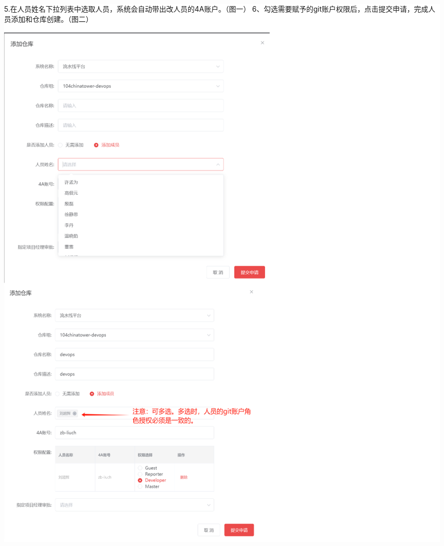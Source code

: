 5.在人员姓名下拉列表中选取人员，系统会自动带出改人员的4A账户。（图一） 6、勾选需要赋予的git账户权限后，点击提交申请，完成人员添加和仓库创建。（图二）

![image](../.aassets/applyGit_4.png)
![image](../.aassets/applyGit_5.png)
